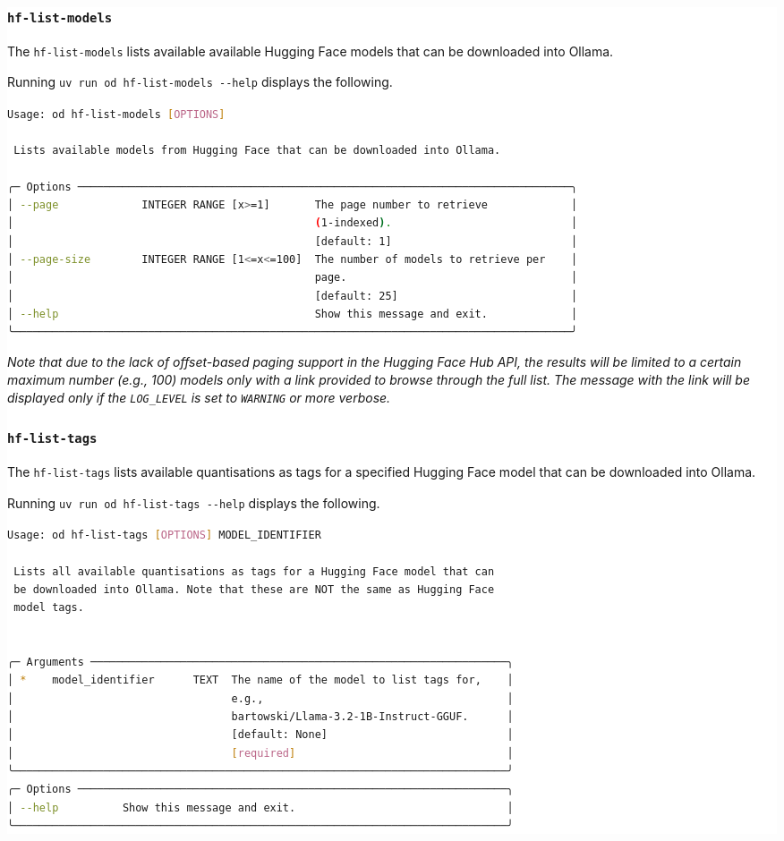 ### `hf-list-models`

The `hf-list-models` lists available available Hugging Face models that can be downloaded into Ollama.

Running `uv run od hf-list-models --help` displays the following.

```bash
Usage: od hf-list-models [OPTIONS]

 Lists available models from Hugging Face that can be downloaded into Ollama.

╭─ Options ─────────────────────────────────────────────────────────────────────────────╮
│ --page             INTEGER RANGE [x>=1]       The page number to retrieve             │
│                                               (1-indexed).                            │
│                                               [default: 1]                            │
│ --page-size        INTEGER RANGE [1<=x<=100]  The number of models to retrieve per    │
│                                               page.                                   │
│                                               [default: 25]                           │
│ --help                                        Show this message and exit.             │
╰───────────────────────────────────────────────────────────────────────────────────────╯
```

_Note that due to the lack of offset-based paging support in the Hugging Face Hub API, the results will be limited to a certain maximum number (e.g., 100) models only with a link provided to browse through the full list. The message with the link will be displayed only if the `LOG_LEVEL` is set to `WARNING` or more verbose._

### `hf-list-tags`

The `hf-list-tags` lists available quantisations as tags for a specified Hugging Face model that can be downloaded into Ollama.

Running `uv run od hf-list-tags --help` displays the following.

```bash
Usage: od hf-list-tags [OPTIONS] MODEL_IDENTIFIER

 Lists all available quantisations as tags for a Hugging Face model that can
 be downloaded into Ollama. Note that these are NOT the same as Hugging Face
 model tags.


╭─ Arguments ─────────────────────────────────────────────────────────────────╮
│ *    model_identifier      TEXT  The name of the model to list tags for,    │
│                                  e.g.,                                      │
│                                  bartowski/Llama-3.2-1B-Instruct-GGUF.      │
│                                  [default: None]                            │
│                                  [required]                                 │
╰─────────────────────────────────────────────────────────────────────────────╯
╭─ Options ───────────────────────────────────────────────────────────────────╮
│ --help          Show this message and exit.                                 │
╰─────────────────────────────────────────────────────────────────────────────╯
```

